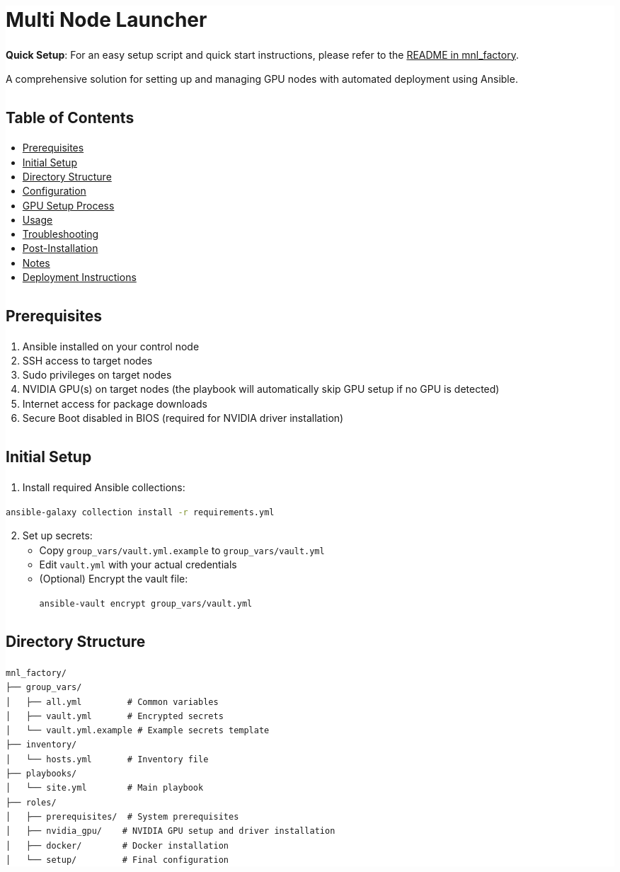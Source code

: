 # Multi Node Launcher

**Quick Setup**: For an easy setup script and quick start instructions, please refer to the [README in mnl_factory](mnl_factory/README.md).

A comprehensive solution for setting up and managing GPU nodes with automated deployment using Ansible.

## Table of Contents

- [Prerequisites](#prerequisites)
- [Initial Setup](#initial-setup)
- [Directory Structure](#directory-structure)
- [Configuration](#configuration)
- [GPU Setup Process](#gpu-setup-process)
- [Usage](#usage)
- [Troubleshooting](#troubleshooting)
- [Post-Installation](#post-installation)
- [Notes](#notes)
- [Deployment Instructions](#deployment-instructions)

## Prerequisites

1. Ansible installed on your control node
2. SSH access to target nodes
3. Sudo privileges on target nodes
4. NVIDIA GPU(s) on target nodes (the playbook will automatically skip GPU setup if no GPU is detected)
5. Internet access for package downloads
6. Secure Boot disabled in BIOS (required for NVIDIA driver installation)

## Initial Setup

1. Install required Ansible collections:
```bash
ansible-galaxy collection install -r requirements.yml
```

2. Set up secrets:
   - Copy `group_vars/vault.yml.example` to `group_vars/vault.yml`
   - Edit `vault.yml` with your actual credentials
   - (Optional) Encrypt the vault file:
     ```bash
     ansible-vault encrypt group_vars/vault.yml
     ```

## Directory Structure

```
mnl_factory/
├── group_vars/
│   ├── all.yml         # Common variables
│   ├── vault.yml       # Encrypted secrets
│   └── vault.yml.example # Example secrets template
├── inventory/
│   └── hosts.yml       # Inventory file
├── playbooks/
│   └── site.yml        # Main playbook
├── roles/
│   ├── prerequisites/  # System prerequisites
│   ├── nvidia_gpu/    # NVIDIA GPU setup and driver installation
│   ├── docker/        # Docker installation
│   └── setup/         # Final configuration
```
